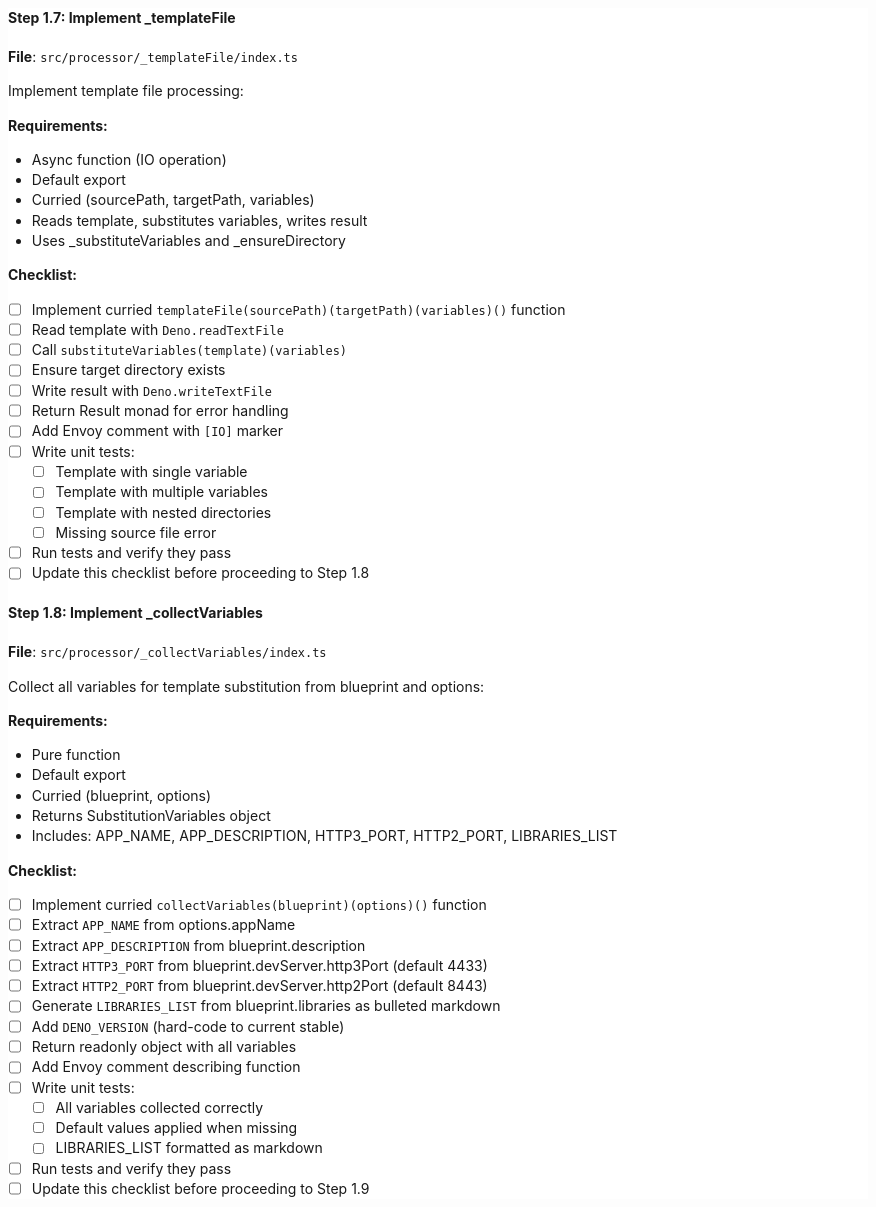 #### Step 1.7: Implement _templateFile

**File**: `src/processor/_templateFile/index.ts`

Implement template file processing:

**Requirements:**
- Async function (IO operation)
- Default export
- Curried (sourcePath, targetPath, variables)
- Reads template, substitutes variables, writes result
- Uses _substituteVariables and _ensureDirectory

**Checklist:**
- [ ] Implement curried `templateFile(sourcePath)(targetPath)(variables)()` function
- [ ] Read template with `Deno.readTextFile`
- [ ] Call `substituteVariables(template)(variables)`
- [ ] Ensure target directory exists
- [ ] Write result with `Deno.writeTextFile`
- [ ] Return Result monad for error handling
- [ ] Add Envoy comment with `[IO]` marker
- [ ] Write unit tests:
  - [ ] Template with single variable
  - [ ] Template with multiple variables
  - [ ] Template with nested directories
  - [ ] Missing source file error
- [ ] Run tests and verify they pass
- [ ] Update this checklist before proceeding to Step 1.8

#### Step 1.8: Implement _collectVariables

**File**: `src/processor/_collectVariables/index.ts`

Collect all variables for template substitution from blueprint and options:

**Requirements:**
- Pure function
- Default export
- Curried (blueprint, options)
- Returns SubstitutionVariables object
- Includes: APP_NAME, APP_DESCRIPTION, HTTP3_PORT, HTTP2_PORT, LIBRARIES_LIST

**Checklist:**
- [ ] Implement curried `collectVariables(blueprint)(options)()` function
- [ ] Extract `APP_NAME` from options.appName
- [ ] Extract `APP_DESCRIPTION` from blueprint.description
- [ ] Extract `HTTP3_PORT` from blueprint.devServer.http3Port (default 4433)
- [ ] Extract `HTTP2_PORT` from blueprint.devServer.http2Port (default 8443)
- [ ] Generate `LIBRARIES_LIST` from blueprint.libraries as bulleted markdown
- [ ] Add `DENO_VERSION` (hard-code to current stable)
- [ ] Return readonly object with all variables
- [ ] Add Envoy comment describing function
- [ ] Write unit tests:
  - [ ] All variables collected correctly
  - [ ] Default values applied when missing
  - [ ] LIBRARIES_LIST formatted as markdown
- [ ] Run tests and verify they pass
- [ ] Update this checklist before proceeding to Step 1.9
